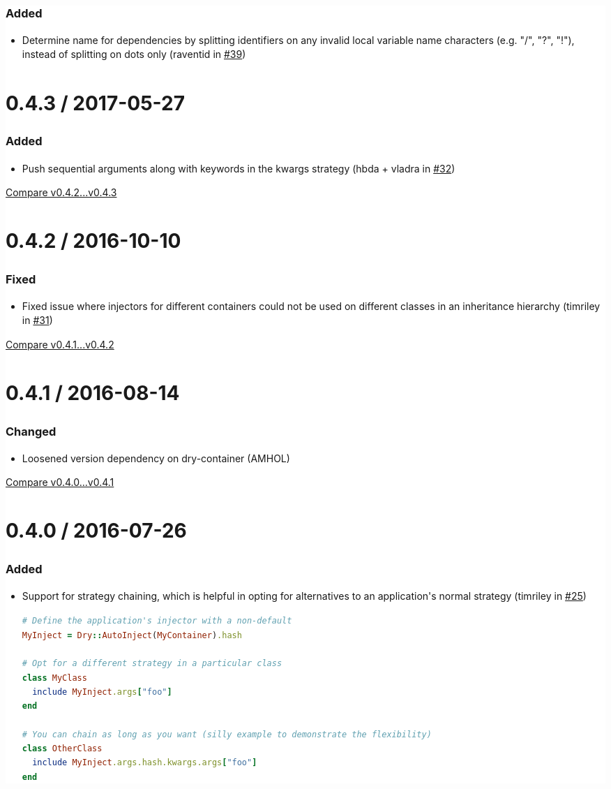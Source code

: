 ### Added

- Determine name for dependencies by splitting identifiers on any invalid local variable name characters (e.g. "/", "?", "!"), instead of splitting on dots only (raventid in [#39](https://github.com/dry-rb/dry-auto_inject/pull/39))

# 0.4.3 / 2017-05-27

### Added

- Push sequential arguments along with keywords in the kwargs strategy (hbda + vladra in [#32](https://github.com/dry-rb/dry-auto_inject/pull/32))

[Compare v0.4.2...v0.4.3](https://github.com/dry-rb/dry-auto_inject/compare/v0.4.2...v0.4.3)

# 0.4.2 / 2016-10-10

### Fixed

- Fixed issue where injectors for different containers could not be used on different classes in an inheritance hierarchy (timriley in [#31](https://github.com/dry-rb/dry-auto_inject/pull/31))

[Compare v0.4.1...v0.4.2](https://github.com/dry-rb/dry-auto_inject/compare/v0.4.1...v0.4.2)

# 0.4.1 / 2016-08-14

### Changed

- Loosened version dependency on dry-container (AMHOL)

[Compare v0.4.0...v0.4.1](https://github.com/dry-rb/dry-auto_inject/compare/v0.4.0...v0.4.1)

# 0.4.0 / 2016-07-26

### Added

- Support for strategy chaining, which is helpful in opting for alternatives to an application's normal strategy (timriley in [#25](https://github.com/dry-rb/dry-auto_inject/pull/25))

  ```ruby
  # Define the application's injector with a non-default
  MyInject = Dry::AutoInject(MyContainer).hash

  # Opt for a different strategy in a particular class
  class MyClass
    include MyInject.args["foo"]
  end

  # You can chain as long as you want (silly example to demonstrate the flexibility)
  class OtherClass
    include MyInject.args.hash.kwargs.args["foo"]
  end
  ```
